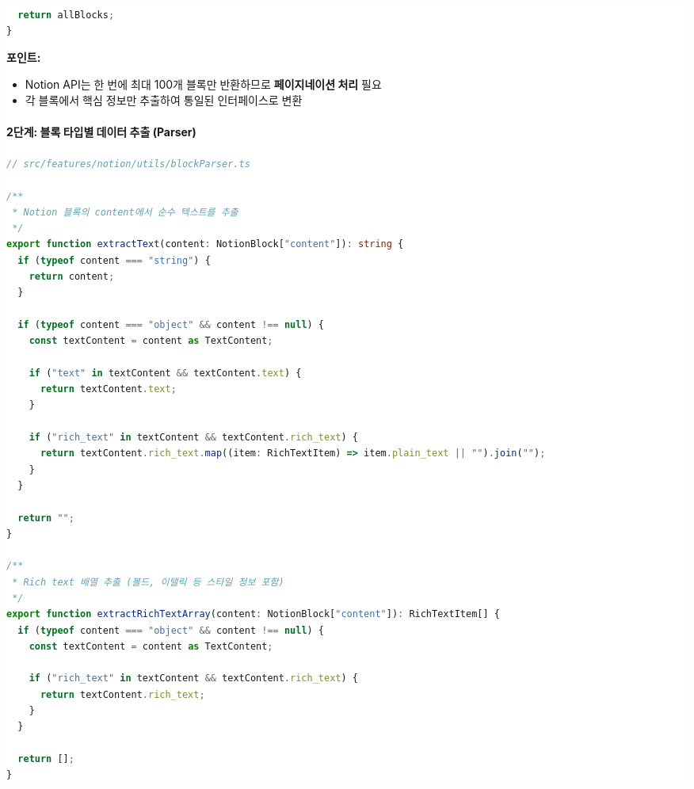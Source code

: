 ```typescript
  return allBlocks;
}
```

**포인트:**

- Notion API는 한 번에 최대 100개 블록만 반환하므로 **페이지네이션 처리** 필요
- 각 블록에서 핵심 정보만 추출하여 통일된 인터페이스로 변환

#### 2단계: 블록 타입별 데이터 추출 (Parser)

```typescript
// src/features/notion/utils/blockParser.ts

/**
 * Notion 블록의 content에서 순수 텍스트를 추출
 */
export function extractText(content: NotionBlock["content"]): string {
  if (typeof content === "string") {
    return content;
  }

  if (typeof content === "object" && content !== null) {
    const textContent = content as TextContent;

    if ("text" in textContent && textContent.text) {
      return textContent.text;
    }

    if ("rich_text" in textContent && textContent.rich_text) {
      return textContent.rich_text.map((item: RichTextItem) => item.plain_text || "").join("");
    }
  }

  return "";
}

/**
 * Rich text 배열 추출 (볼드, 이탤릭 등 스타일 정보 포함)
 */
export function extractRichTextArray(content: NotionBlock["content"]): RichTextItem[] {
  if (typeof content === "object" && content !== null) {
    const textContent = content as TextContent;

    if ("rich_text" in textContent && textContent.rich_text) {
      return textContent.rich_text;
    }
  }

  return [];
}
```
